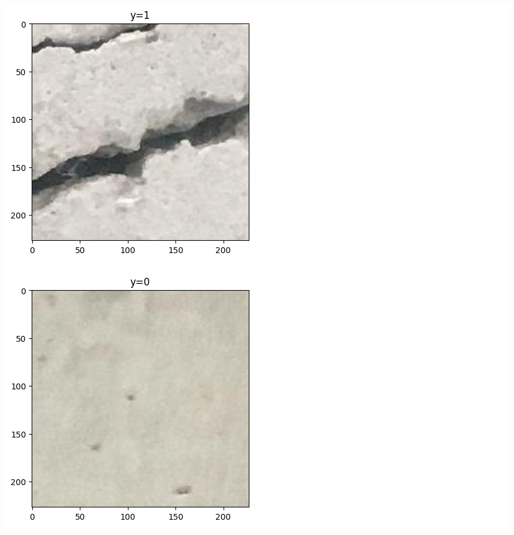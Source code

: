 


    
![png](2.1_data_loader_PyTorch_files/2.1_data_loader_PyTorch_42_2.png)
    



    
![png](2.1_data_loader_PyTorch_files/2.1_data_loader_PyTorch_42_3.png)
    